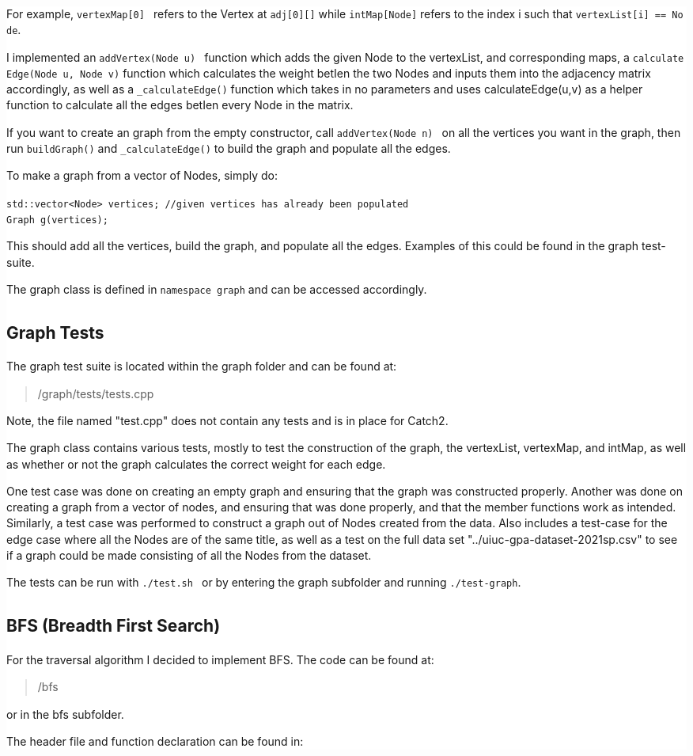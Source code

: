 For example, `vertexMap[0] ` refers to the Vertex at `adj[0][]` while `intMap[Node]` refers to the index i such that `vertexList[i] == Node`. 

I implemented an `addVertex(Node u) ` function which adds the given Node to the vertexList, and corresponding maps, a `calculateEdge(Node u, Node v)` function which calculates the weight betIen the two Nodes and inputs them into the adjacency matrix accordingly, as well as a `_calculateEdge()` function which takes in no parameters and uses calculateEdge(u,v) as a helper function to calculate all the edges betIen every Node in the matrix. 

If you want to create an graph from the empty constructor, call `addVertex(Node n) ` on all the vertices you want in the graph, then run `buildGraph()` and `_calculateEdge()` to build the graph and populate all the edges. 

To make a graph from a vector of Nodes, simply do:

    std::vector<Node> vertices; //given vertices has already been populated
    Graph g(vertices);
    
   This should add all the vertices, build the graph, and populate all the edges. Examples of this could be found in the graph test-suite.

The graph class is defined in `namespace graph` and can be accessed accordingly. 

## Graph Tests

The graph test suite is located within the graph folder and can be found at:

> /graph/tests/tests.cpp

Note, the file named "test.cpp" does not contain any tests and is in place for Catch2. 

The graph class contains various tests, mostly to test the construction of the graph, the vertexList, vertexMap, and intMap, as well as whether or not the graph calculates the correct weight for each edge.

One test case was done on creating an empty graph and ensuring that the graph was constructed properly.
Another was done on creating a graph from a vector of nodes, and ensuring that was done properly, and that the member functions work as intended. 
Similarly, a test case was performed to construct a graph out of Nodes created from the data. 
Also includes a test-case for the edge case where all the Nodes are of the same title, as well as a test on the full data set "../uiuc-gpa-dataset-2021sp.csv" to see if a graph could be made consisting of all the Nodes from the dataset. 

The tests can be run with `./test.sh ` or by entering the graph subfolder and running `./test-graph`.

## BFS (Breadth First Search)

For the traversal algorithm I decided to implement BFS. The code can be found at:

> /bfs


or in the bfs subfolder. 

The header file and function declaration can be found in:
